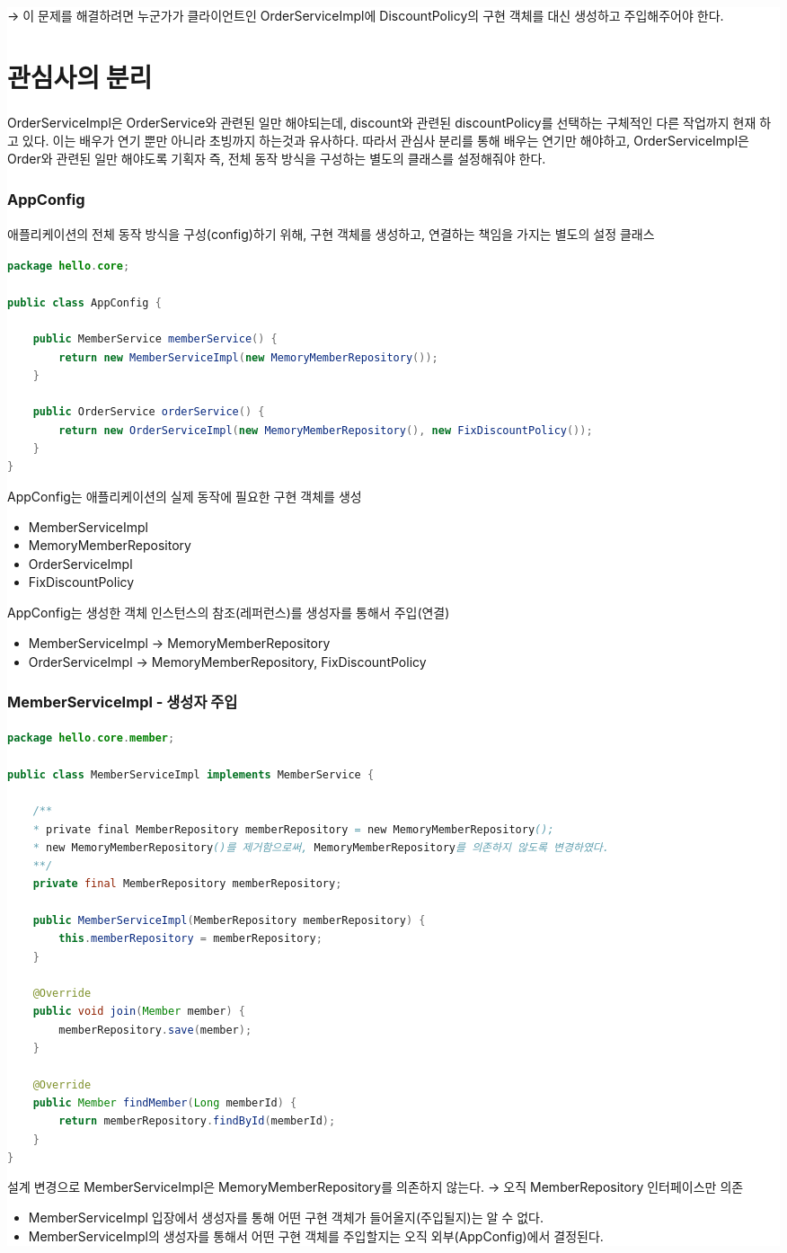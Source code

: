 → 이 문제를 해결하려면 누군가가 클라이언트인 OrderServiceImpl에 DiscountPolicy의 구현 객체를 대신 생성하고 주입해주어야 한다.

# 관심사의 분리

OrderServiceImpl은 OrderService와 관련된 일만 해야되는데, discount와 관련된 discountPolicy를 선택하는 구체적인 다른 작업까지 현재 하고 있다. 이는 배우가 연기 뿐만 아니라 초빙까지 하는것과 유사하다. 따라서 관심사 분리를 통해 배우는 연기만 해야하고, OrderServiceImpl은 Order와 관련된 일만 해야도록 기획자 즉, 전체 동작 방식을 구성하는 별도의 클래스를 설정해줘야 한다.

### AppConfig
애플리케이션의 전체 동작 방식을 구성(config)하기 위해, 구현 객체를 생성하고, 연결하는 책임을 가지는 별도의 설정 클래스
```java
package hello.core;

public class AppConfig {

    public MemberService memberService() {
        return new MemberServiceImpl(new MemoryMemberRepository());
    }
    
    public OrderService orderService() {
        return new OrderServiceImpl(new MemoryMemberRepository(), new FixDiscountPolicy());
    }
}
```
AppConfig는 애플리케이션의 실제 동작에 필요한 구현 객체를 생성
- MemberServiceImpl
- MemoryMemberRepository
- OrderServiceImpl
- FixDiscountPolicy

AppConfig는 생성한 객체 인스턴스의 참조(레퍼런스)를 생성자를 통해서 주입(연결)
- MemberServiceImpl → MemoryMemberRepository
- OrderServiceImpl → MemoryMemberRepository, FixDiscountPolicy

### MemberServiceImpl - 생성자 주입
```java
package hello.core.member;

public class MemberServiceImpl implements MemberService {

	/**
	* private final MemberRepository memberRepository = new MemoryMemberRepository();
    * new MemoryMemberRepository()를 제거함으로써, MemoryMemberRepository를 의존하지 않도록 변경하였다.
    **/
    private final MemberRepository memberRepository;

    public MemberServiceImpl(MemberRepository memberRepository) {
        this.memberRepository = memberRepository;
    }

    @Override
    public void join(Member member) {
        memberRepository.save(member);
    }

    @Override
    public Member findMember(Long memberId) {
        return memberRepository.findById(memberId);
    }
}
```
설계 변경으로 MemberServiceImpl은 MemoryMemberRepository를 의존하지 않는다. → 오직 MemberRepository 인터페이스만 의존
- MemberServiceImpl 입장에서 생성자를 통해 어떤 구현 객체가 들어올지(주입될지)는 알 수 없다.
- MemberServiceImpl의 생성자를 통해서 어떤 구현 객체를 주입할지는 오직 외부(AppConfig)에서 결정된다.